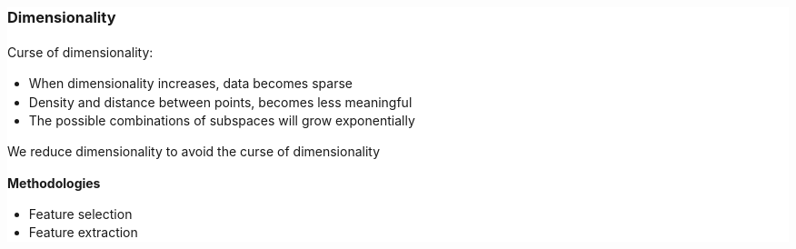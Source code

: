 

### Dimensionality

Curse of dimensionality:
- When dimensionality increases, data becomes sparse
- Density and distance between points, becomes less meaningful
- The possible combinations of subspaces will grow exponentially


We reduce dimensionality to avoid the curse of dimensionality

**Methodologies**
- Feature selection
- Feature extraction
